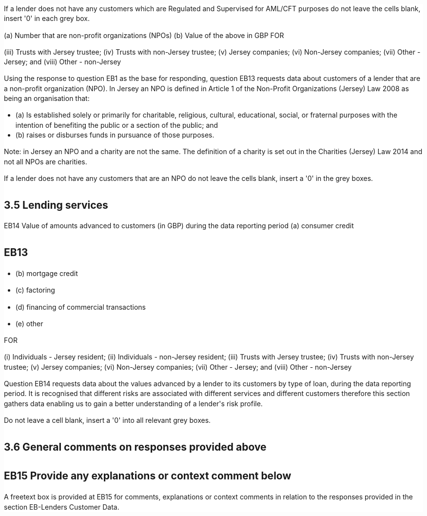 If a lender does not have any customers which are Regulated and Supervised for AML/CFT purposes do not leave the cells blank, insert '0' in each grey box.

(a) Number that are non-profit organizations (NPOs) (b) Value of the above in GBP FOR

(iii) Trusts with Jersey trustee; (iv) Trusts with non-Jersey trustee; (v) Jersey companies; (vi) Non-Jersey companies; (vii) Other - Jersey; and (viii) Other - non-Jersey

Using the response to question EB1 as the base for responding, question EB13 requests data about customers of a lender that are a non-profit organization (NPO). In Jersey an NPO is defined in Article 1 of the Non-Profit Organizations (Jersey) Law 2008 as being an organisation that:

- (a) Is established solely or primarily for charitable, religious, cultural, educational, social, or fraternal purposes with the intention of benefiting the public or a section of the public; and
- (b) raises or disburses funds in pursuance of those purposes.

Note: in Jersey an NPO and a charity are not the same. The definition of a charity is set out in the Charities (Jersey) Law 2014 and not all NPOs are charities.

If a lender does not have any customers that are an NPO do not leave the cells blank, insert a '0' in the grey boxes.

## 3.5 Lending services

EB14 Value of amounts advanced to customers (in GBP) during the data reporting period (a) consumer credit

## EB13

- (b) mortgage credit

- (c) factoring

- (d) financing of commercial transactions

- (e) other

FOR

(i) Individuals - Jersey resident; (ii) Individuals - non-Jersey resident; (iii) Trusts with Jersey trustee; (iv) Trusts with non-Jersey trustee; (v) Jersey companies; (vi) Non-Jersey companies; (vii) Other - Jersey; and (viii) Other - non-Jersey

Question EB14 requests data about the values advanced by a lender to its customers by type of loan, during the data reporting period. It is recognised that different risks are associated with different services and different customers therefore this section gathers data enabling us to gain a better understanding of a lender's risk profile.

Do not leave a cell blank, insert a '0' into all relevant grey boxes.

## 3.6 General comments on responses provided above

## EB15 Provide any explanations or context comment below

A freetext box is provided at EB15 for comments, explanations or context comments in relation to the responses provided in the section EB-Lenders Customer Data.
